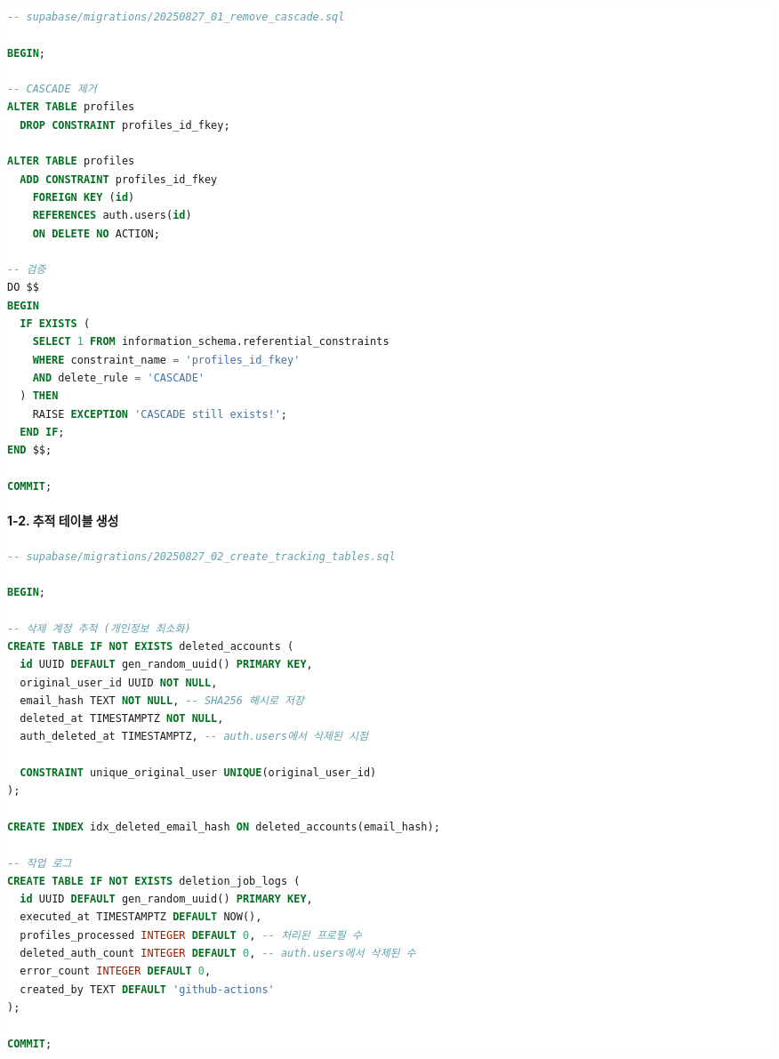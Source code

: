 ```sql
-- supabase/migrations/20250827_01_remove_cascade.sql

BEGIN;

-- CASCADE 제거
ALTER TABLE profiles
  DROP CONSTRAINT profiles_id_fkey;

ALTER TABLE profiles
  ADD CONSTRAINT profiles_id_fkey
    FOREIGN KEY (id)
    REFERENCES auth.users(id)
    ON DELETE NO ACTION;

-- 검증
DO $$
BEGIN
  IF EXISTS (
    SELECT 1 FROM information_schema.referential_constraints
    WHERE constraint_name = 'profiles_id_fkey'
    AND delete_rule = 'CASCADE'
  ) THEN
    RAISE EXCEPTION 'CASCADE still exists!';
  END IF;
END $$;

COMMIT;
```

#### 1-2. 추적 테이블 생성

```sql
-- supabase/migrations/20250827_02_create_tracking_tables.sql

BEGIN;

-- 삭제 계정 추적 (개인정보 최소화)
CREATE TABLE IF NOT EXISTS deleted_accounts (
  id UUID DEFAULT gen_random_uuid() PRIMARY KEY,
  original_user_id UUID NOT NULL,
  email_hash TEXT NOT NULL, -- SHA256 해시로 저장
  deleted_at TIMESTAMPTZ NOT NULL,
  auth_deleted_at TIMESTAMPTZ, -- auth.users에서 삭제된 시점

  CONSTRAINT unique_original_user UNIQUE(original_user_id)
);

CREATE INDEX idx_deleted_email_hash ON deleted_accounts(email_hash);

-- 작업 로그
CREATE TABLE IF NOT EXISTS deletion_job_logs (
  id UUID DEFAULT gen_random_uuid() PRIMARY KEY,
  executed_at TIMESTAMPTZ DEFAULT NOW(),
  profiles_processed INTEGER DEFAULT 0, -- 처리된 프로필 수
  deleted_auth_count INTEGER DEFAULT 0, -- auth.users에서 삭제된 수
  error_count INTEGER DEFAULT 0,
  created_by TEXT DEFAULT 'github-actions'
);

COMMIT;
```
